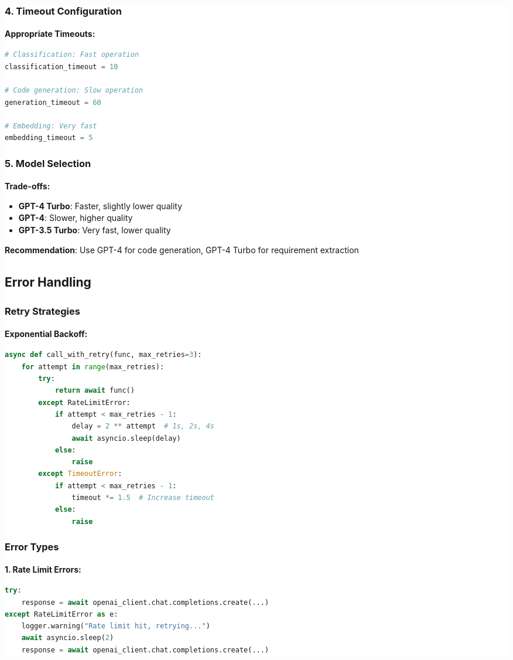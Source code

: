 ### 4. Timeout Configuration

**Appropriate Timeouts:**
```python
# Classification: Fast operation
classification_timeout = 10

# Code generation: Slow operation
generation_timeout = 60

# Embedding: Very fast
embedding_timeout = 5
```

### 5. Model Selection

**Trade-offs:**
- **GPT-4 Turbo**: Faster, slightly lower quality
- **GPT-4**: Slower, higher quality
- **GPT-3.5 Turbo**: Very fast, lower quality

**Recommendation**: Use GPT-4 for code generation, GPT-4 Turbo for requirement extraction

## Error Handling

### Retry Strategies

**Exponential Backoff:**
```python
async def call_with_retry(func, max_retries=3):
    for attempt in range(max_retries):
        try:
            return await func()
        except RateLimitError:
            if attempt < max_retries - 1:
                delay = 2 ** attempt  # 1s, 2s, 4s
                await asyncio.sleep(delay)
            else:
                raise
        except TimeoutError:
            if attempt < max_retries - 1:
                timeout *= 1.5  # Increase timeout
            else:
                raise
```

### Error Types

**1. Rate Limit Errors:**
```python
try:
    response = await openai_client.chat.completions.create(...)
except RateLimitError as e:
    logger.warning("Rate limit hit, retrying...")
    await asyncio.sleep(2)
    response = await openai_client.chat.completions.create(...)
```
